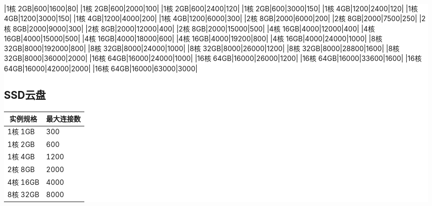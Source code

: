 |1核 2GB|600|1600|80|
|1核 2GB|600|2000|100|
|1核 2GB|600|2400|120|
|1核 2GB|600|3000|150|
|1核 4GB|1200|2400|120|
|1核 4GB|1200|3000|150|
|1核 4GB|1200|4000|200|
|1核 4GB|1200|6000|300|
|2核 8GB|2000|6000|200|
|2核 8GB|2000|7500|250|
|2核 8GB|2000|9000|300|
|2核 8GB|2000|12000|400|
|2核 8GB|2000|15000|500|
|4核 16GB|4000|12000|400|
|4核 16GB|4000|15000|500|
|4核 16GB|4000|18000|600|
|4核 16GB|4000|19200|800|
|4核 16GB|4000|24000|1000|
|8核 32GB|8000|192000|800|
|8核 32GB|8000|24000|1000|
|8核 32GB|8000|26000|1200|
|8核 32GB|8000|28800|1600|
|8核 32GB|8000|36000|2000|
|16核 64GB|16000|24000|1000|
|16核 64GB|16000|26000|1200|
|16核 64GB|16000|33600|1600|
|16核 64GB|16000|42000|2000|
|16核 64GB|16000|63000|3000|

## SSD云盘 
|实例规格|最大连接数|
|---|---|
|1核 1GB|300|
|1核 2GB|600|
|1核 4GB|1200|
|2核 8GB|2000|
|4核 16GB|4000|
|8核 32GB|8000|